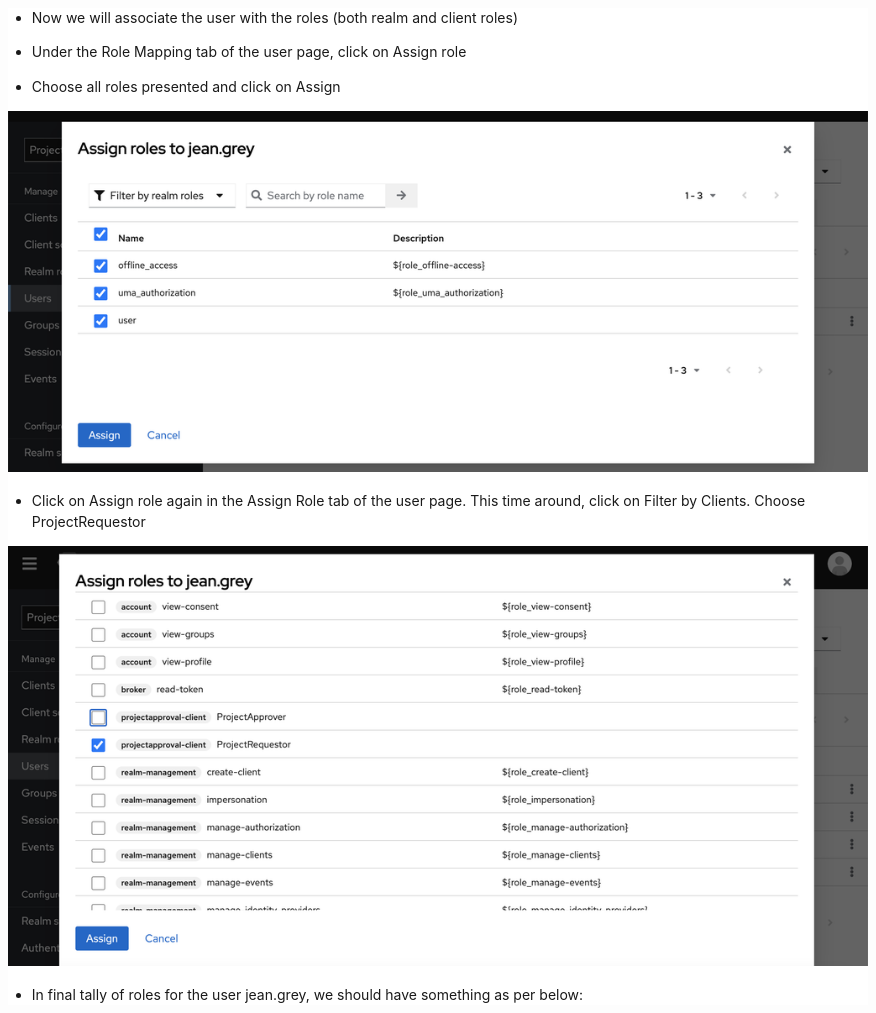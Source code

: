 -   Now we will associate the user with the roles (both realm and client roles)

-   Under the Role Mapping tab of the user page, click on Assign role

-   Choose all roles presented and click on Assign

![](README.images/wlvwxp.jpg)

-   Click on Assign role again in the Assign Role tab of the user page. This
    time around, click on Filter by Clients. Choose ProjectRequestor

![](README.images/PIsmNr.jpg)

-   In final tally of roles for the user jean.grey, we should have something as
    per below:
